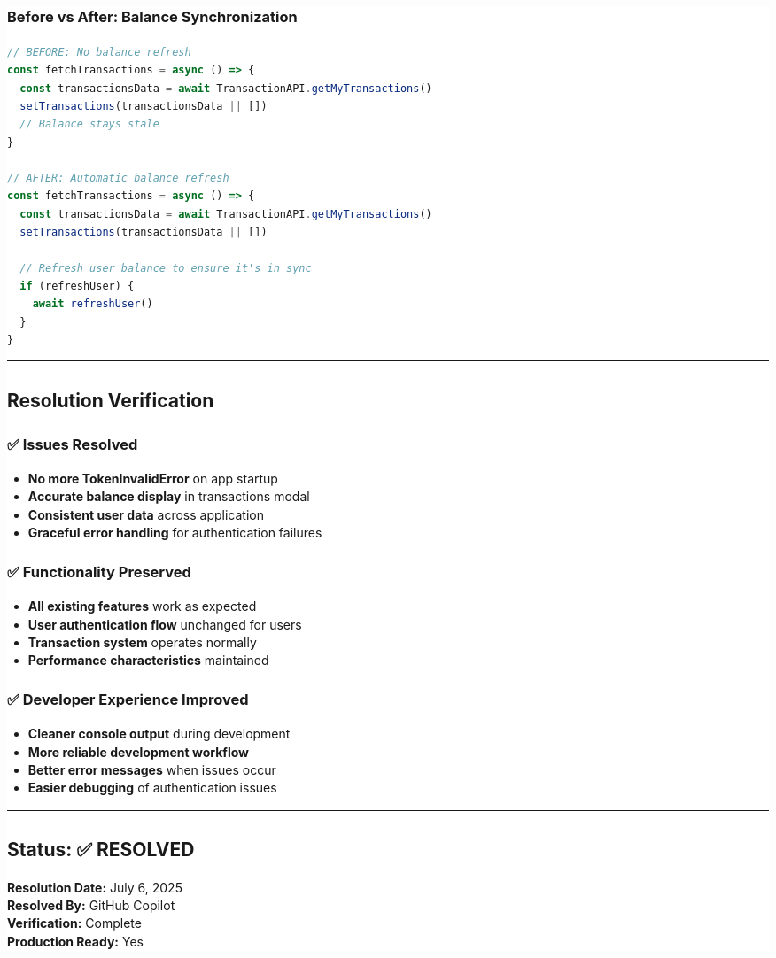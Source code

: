 ### Before vs After: Balance Synchronization

```typescript
// BEFORE: No balance refresh
const fetchTransactions = async () => {
  const transactionsData = await TransactionAPI.getMyTransactions()
  setTransactions(transactionsData || [])
  // Balance stays stale
}

// AFTER: Automatic balance refresh
const fetchTransactions = async () => {
  const transactionsData = await TransactionAPI.getMyTransactions()
  setTransactions(transactionsData || [])
  
  // Refresh user balance to ensure it's in sync
  if (refreshUser) {
    await refreshUser()
  }
}
```

---

## Resolution Verification

### ✅ Issues Resolved
- **No more TokenInvalidError** on app startup
- **Accurate balance display** in transactions modal
- **Consistent user data** across application
- **Graceful error handling** for authentication failures

### ✅ Functionality Preserved
- **All existing features** work as expected
- **User authentication flow** unchanged for users
- **Transaction system** operates normally
- **Performance characteristics** maintained

### ✅ Developer Experience Improved
- **Cleaner console output** during development
- **More reliable development workflow**
- **Better error messages** when issues occur
- **Easier debugging** of authentication issues

---

## Status: ✅ RESOLVED

**Resolution Date:** July 6, 2025  
**Resolved By:** GitHub Copilot  
**Verification:** Complete  
**Production Ready:** Yes  
